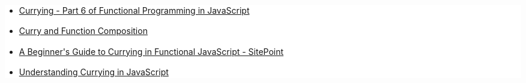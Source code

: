 - [Currying - Part 6 of Functional Programming in JavaScript](https://www.youtube.com/watch?v=iZLP4qOwY8I)

- [Curry and Function Composition](https://medium.com/javascript-scene/curry-and-function-composition-2c208d774983)

- [A Beginner's Guide to Currying in Functional JavaScript - SitePoint](https://www.sitepoint.com/currying-in-functional-javascript/)

- [Understanding Currying in JavaScript](https://blog.bitsrc.io/understanding-currying-in-javascript-ceb2188c339)

